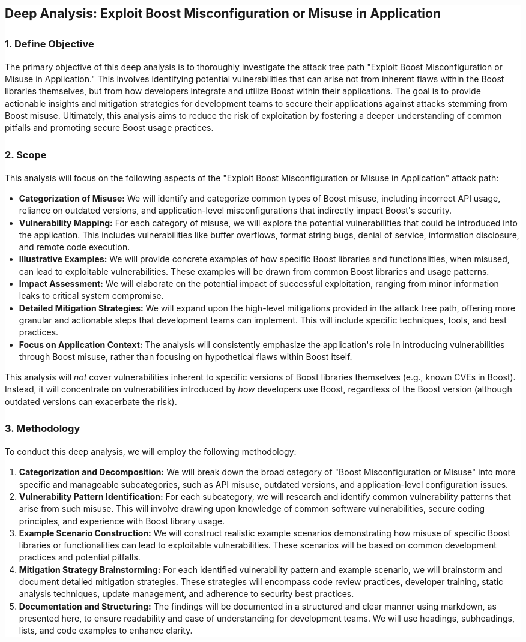 ## Deep Analysis: Exploit Boost Misconfiguration or Misuse in Application

### 1. Define Objective

The primary objective of this deep analysis is to thoroughly investigate the attack tree path "Exploit Boost Misconfiguration or Misuse in Application." This involves identifying potential vulnerabilities that can arise not from inherent flaws within the Boost libraries themselves, but from how developers integrate and utilize Boost within their applications.  The goal is to provide actionable insights and mitigation strategies for development teams to secure their applications against attacks stemming from Boost misuse.  Ultimately, this analysis aims to reduce the risk of exploitation by fostering a deeper understanding of common pitfalls and promoting secure Boost usage practices.

### 2. Scope

This analysis will focus on the following aspects of the "Exploit Boost Misconfiguration or Misuse in Application" attack path:

*   **Categorization of Misuse:**  We will identify and categorize common types of Boost misuse, including incorrect API usage, reliance on outdated versions, and application-level misconfigurations that indirectly impact Boost's security.
*   **Vulnerability Mapping:** For each category of misuse, we will explore the potential vulnerabilities that could be introduced into the application. This includes vulnerabilities like buffer overflows, format string bugs, denial of service, information disclosure, and remote code execution.
*   **Illustrative Examples:** We will provide concrete examples of how specific Boost libraries and functionalities, when misused, can lead to exploitable vulnerabilities. These examples will be drawn from common Boost libraries and usage patterns.
*   **Impact Assessment:** We will elaborate on the potential impact of successful exploitation, ranging from minor information leaks to critical system compromise.
*   **Detailed Mitigation Strategies:** We will expand upon the high-level mitigations provided in the attack tree path, offering more granular and actionable steps that development teams can implement. This will include specific techniques, tools, and best practices.
*   **Focus on Application Context:** The analysis will consistently emphasize the application's role in introducing vulnerabilities through Boost misuse, rather than focusing on hypothetical flaws within Boost itself.

This analysis will *not* cover vulnerabilities inherent to specific versions of Boost libraries themselves (e.g., known CVEs in Boost).  Instead, it will concentrate on vulnerabilities introduced by *how* developers use Boost, regardless of the Boost version (although outdated versions can exacerbate the risk).

### 3. Methodology

To conduct this deep analysis, we will employ the following methodology:

1.  **Categorization and Decomposition:** We will break down the broad category of "Boost Misconfiguration or Misuse" into more specific and manageable subcategories, such as API misuse, outdated versions, and application-level configuration issues.
2.  **Vulnerability Pattern Identification:** For each subcategory, we will research and identify common vulnerability patterns that arise from such misuse. This will involve drawing upon knowledge of common software vulnerabilities, secure coding principles, and experience with Boost library usage.
3.  **Example Scenario Construction:** We will construct realistic example scenarios demonstrating how misuse of specific Boost libraries or functionalities can lead to exploitable vulnerabilities. These scenarios will be based on common development practices and potential pitfalls.
4.  **Mitigation Strategy Brainstorming:**  For each identified vulnerability pattern and example scenario, we will brainstorm and document detailed mitigation strategies. These strategies will encompass code review practices, developer training, static analysis techniques, update management, and adherence to security best practices.
5.  **Documentation and Structuring:**  The findings will be documented in a structured and clear manner using markdown, as presented here, to ensure readability and ease of understanding for development teams.  We will use headings, subheadings, lists, and code examples to enhance clarity.